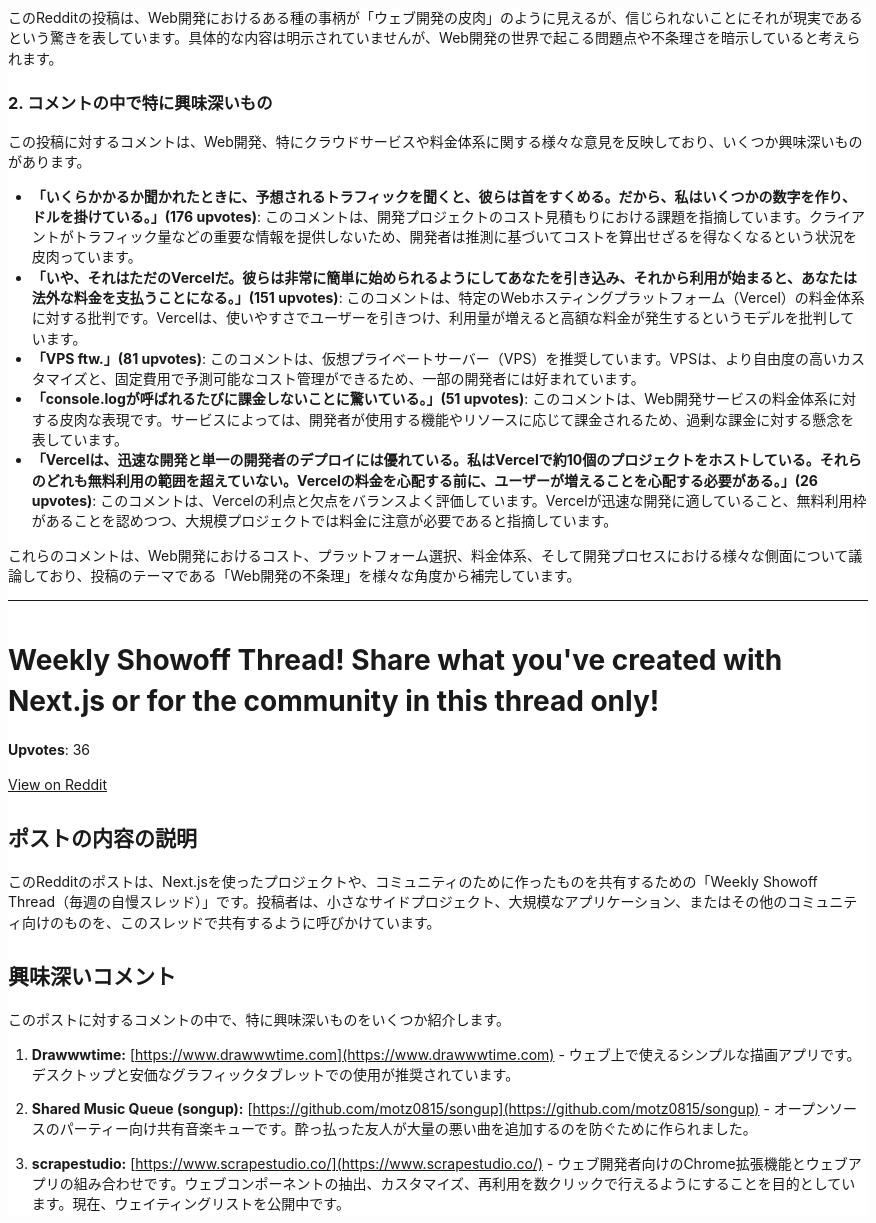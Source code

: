 このRedditの投稿は、Web開発におけるある種の事柄が「ウェブ開発の皮肉」のように見えるが、信じられないことにそれが現実であるという驚きを表しています。具体的な内容は明示されていませんが、Web開発の世界で起こる問題点や不条理さを暗示していると考えられます。

### 2. コメントの中で特に興味深いもの

この投稿に対するコメントは、Web開発、特にクラウドサービスや料金体系に関する様々な意見を反映しており、いくつか興味深いものがあります。

*   **「いくらかかるか聞かれたときに、予想されるトラフィックを聞くと、彼らは首をすくめる。だから、私はいくつかの数字を作り、ドルを掛けている。」(176 upvotes)**: このコメントは、開発プロジェクトのコスト見積もりにおける課題を指摘しています。クライアントがトラフィック量などの重要な情報を提供しないため、開発者は推測に基づいてコストを算出せざるを得なくなるという状況を皮肉っています。
*   **「いや、それはただのVercelだ。彼らは非常に簡単に始められるようにしてあなたを引き込み、それから利用が始まると、あなたは法外な料金を支払うことになる。」(151 upvotes)**: このコメントは、特定のWebホスティングプラットフォーム（Vercel）の料金体系に対する批判です。Vercelは、使いやすさでユーザーを引きつけ、利用量が増えると高額な料金が発生するというモデルを批判しています。
*   **「VPS ftw.」(81 upvotes)**: このコメントは、仮想プライベートサーバー（VPS）を推奨しています。VPSは、より自由度の高いカスタマイズと、固定費用で予測可能なコスト管理ができるため、一部の開発者には好まれています。
*   **「console.logが呼ばれるたびに課金しないことに驚いている。」(51 upvotes)**: このコメントは、Web開発サービスの料金体系に対する皮肉な表現です。サービスによっては、開発者が使用する機能やリソースに応じて課金されるため、過剰な課金に対する懸念を表しています。
*   **「Vercelは、迅速な開発と単一の開発者のデプロイには優れている。私はVercelで約10個のプロジェクトをホストしている。それらのどれも無料利用の範囲を超えていない。Vercelの料金を心配する前に、ユーザーが増えることを心配する必要がある。」(26 upvotes)**: このコメントは、Vercelの利点と欠点をバランスよく評価しています。Vercelが迅速な開発に適していること、無料利用枠があることを認めつつ、大規模プロジェクトでは料金に注意が必要であると指摘しています。

これらのコメントは、Web開発におけるコスト、プラットフォーム選択、料金体系、そして開発プロセスにおける様々な側面について議論しており、投稿のテーマである「Web開発の不条理」を様々な角度から補完しています。


---

# Weekly Showoff Thread! Share what you've created with Next.js or for the community in this thread only!

**Upvotes**: 36



[View on Reddit](https://www.reddit.com/r/nextjs/comments/1i91mp7/weekly_showoff_thread_share_what_youve_created/)

## ポストの内容の説明

このRedditのポストは、Next.jsを使ったプロジェクトや、コミュニティのために作ったものを共有するための「Weekly Showoff Thread（毎週の自慢スレッド）」です。投稿者は、小さなサイドプロジェクト、大規模なアプリケーション、またはその他のコミュニティ向けのものを、このスレッドで共有するように呼びかけています。

## 興味深いコメント

このポストに対するコメントの中で、特に興味深いものをいくつか紹介します。

1.  **Drawwwtime:** [https://www.drawwwtime.com](https://www.drawwwtime.com) - ウェブ上で使えるシンプルな描画アプリです。デスクトップと安価なグラフィックタブレットでの使用が推奨されています。

2.  **Shared Music Queue (songup):** [https://github.com/motz0815/songup](https://github.com/motz0815/songup) - オープンソースのパーティー向け共有音楽キューです。酔っ払った友人が大量の悪い曲を追加するのを防ぐために作られました。

3.  **scrapestudio:** [https://www.scrapestudio.co/](https://www.scrapestudio.co/) - ウェブ開発者向けのChrome拡張機能とウェブアプリの組み合わせです。ウェブコンポーネントの抽出、カスタマイズ、再利用を数クリックで行えるようにすることを目的としています。現在、ウェイティングリストを公開中です。
